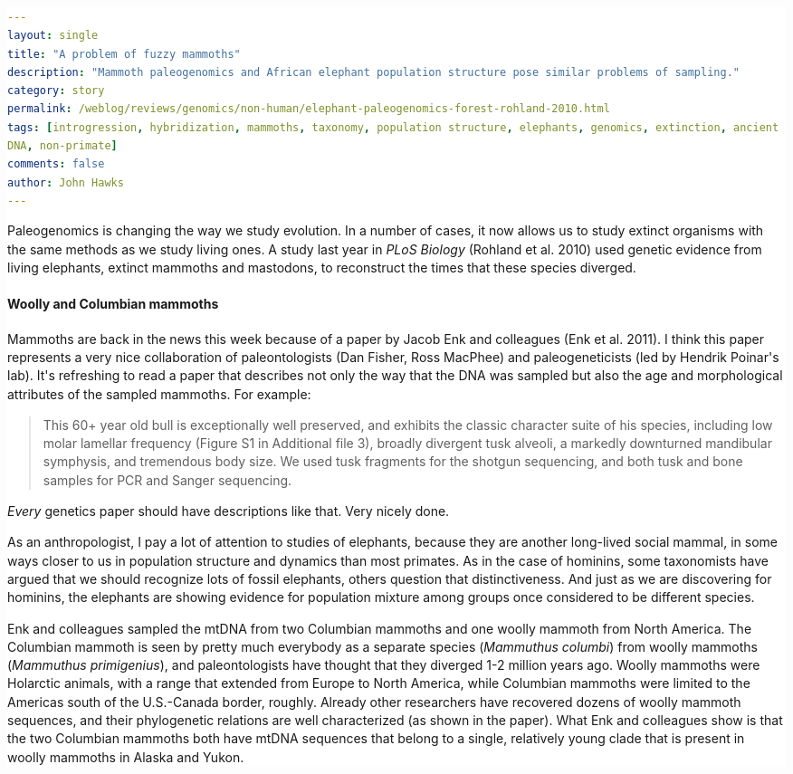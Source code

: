 ```yaml
---
layout: single
title: "A problem of fuzzy mammoths"
description: "Mammoth paleogenomics and African elephant population structure pose similar problems of sampling."
category: story
permalink: /weblog/reviews/genomics/non-human/elephant-paleogenomics-forest-rohland-2010.html
tags: [introgression, hybridization, mammoths, taxonomy, population structure, elephants, genomics, extinction, ancient DNA, non-primate]
comments: false
author: John Hawks
---
```


Paleogenomics is changing the way we study evolution. In a number of cases, it now allows us to study extinct organisms with the same methods as we study living ones. A study last year in <i>PLoS Biology</i> (Rohland et al. 2010) used genetic evidence from living elephants, extinct mammoths and mastodons, to reconstruct the times that these species diverged.

<h4>Woolly and Columbian mammoths</h4>

Mammoths are back in the news this week because of a paper by Jacob Enk and colleagues (Enk et al. 2011). I think this paper represents a very nice collaboration of paleontologists (Dan Fisher, Ross MacPhee) and paleogeneticists (led by Hendrik Poinar's lab). It's refreshing to read a paper that describes not only the way that the DNA was sampled but also the age and morphological attributes of the sampled mammoths. For example:


<blockquote>This 60+ year old bull is exceptionally well preserved, and exhibits the classic character suite of his species, including low molar lamellar frequency (Figure S1 in Additional file 3), broadly divergent tusk alveoli, a markedly downturned mandibular symphysis, and tremendous body size. We used tusk fragments for the shotgun sequencing, and both tusk and bone samples for PCR and Sanger sequencing.</blockquote>

<i>Every</i> genetics paper should have descriptions like that. Very nicely done.

As an anthropologist, I pay a lot of attention to studies of elephants, because they are another long-lived social mammal, in some ways closer to us in population structure and dynamics than most primates. As in the case of hominins, some taxonomists have argued that we should recognize lots of fossil elephants, others question that distinctiveness. And just as we are discovering for hominins, the elephants are showing evidence for population mixture among groups once considered to be different species.


Enk and colleagues sampled the mtDNA from two Columbian mammoths and one woolly mammoth from North America. The Columbian mammoth is seen by pretty much everybody as a separate species (<i>Mammuthus columbi</i>) from woolly mammoths (<i>Mammuthus primigenius</i>), and paleontologists have thought that they diverged 1-2 million years ago. Woolly mammoths were Holarctic animals, with a range that extended from Europe to North America, while Columbian mammoths were limited to the Americas south of the U.S.-Canada border, roughly. Already other researchers have recovered dozens of woolly mammoth sequences, and their phylogenetic relations are well characterized (as shown in the paper). What Enk and colleagues show is that the two Columbian mammoths both have mtDNA sequences that belong to a single, relatively young clade that is present in woolly mammoths in Alaska and Yukon.
